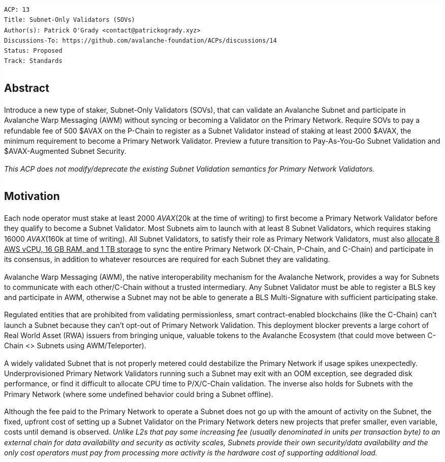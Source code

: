 ```text
ACP: 13
Title: Subnet-Only Validators (SOVs)
Author(s): Patrick O'Grady <contact@patrickogrady.xyz>
Discussions-To: https://github.com/avalanche-foundation/ACPs/discussions/14
Status: Proposed
Track: Standards
```

## Abstract

Introduce a new type of staker, Subnet-Only Validators (SOVs), that can validate an Avalanche Subnet and participate in Avalanche Warp Messaging (AWM) without syncing or becoming a Validator on the Primary Network. Require SOVs to pay a refundable fee of 500 $AVAX on the P-Chain to register as a Subnet Validator instead of staking at least 2000 $AVAX, the minimum requirement to become a Primary Network Validator. Preview a future transition to Pay-As-You-Go Subnet Validation and $AVAX-Augmented Subnet Security.

_This ACP does not modify/deprecate the existing Subnet Validation semantics for Primary Network Validators._

## Motivation

Each node operator must stake at least 2000 $AVAX ($20k at the time of writing) to first become a Primary Network Validator before they qualify to become a Subnet Validator. Most Subnets aim to launch with at least 8 Subnet Validators, which requires staking 16000 $AVAX ($160k at time of writing). All Subnet Validators, to satisfy their role as Primary Network Validators, must also [allocate 8 AWS vCPU, 16 GB RAM, and 1 TB storage](https://github.com/ava-labs/avalanchego/blob/master/README.md#installation) to sync the entire Primary Network (X-Chain, P-Chain, and C-Chain) and participate in its consensus, in addition to whatever resources are required for each Subnet they are validating.

Avalanche Warp Messaging (AWM), the native interoperability mechanism for the Avalanche Network, provides a way for Subnets to communicate with each other/C-Chain without a trusted intermediary. Any Subnet Validator must be able to register a BLS key and participate in AWM, otherwise a Subnet may not be able to generate a BLS Multi-Signature with sufficient participating stake.

Regulated entities that are prohibited from validating permissionless, smart contract-enabled blockchains (like the C-Chain) can’t launch a Subnet because they can’t opt-out of Primary Network Validation. This deployment blocker prevents a large cohort of Real World Asset (RWA) issuers from bringing unique, valuable tokens to the Avalanche Ecosystem (that could move between C-Chain <> Subnets using AWM/Teleporter).

A widely validated Subnet that is not properly metered could destabilize the Primary Network if usage spikes unexpectedly. Underprovisioned Primary Network Validators running such a Subnet may exit with an OOM exception, see degraded disk performance, or find it difficult to allocate CPU time to P/X/C-Chain validation. The inverse also holds for Subnets with the Primary Network (where some undefined behavior could bring a Subnet offline).

Although the fee paid to the Primary Network to operate a Subnet does not go up with the amount of activity on the Subnet, the fixed, upfront cost of setting up a Subnet Validator on the Primary Network deters new projects that prefer smaller, even variable, costs until demand is observed. _Unlike L2s that pay some increasing fee (usually denominated in units per transaction byte) to an external chain for data availability and security as activity scales, Subnets provide their own security/data availability and the only cost operators must pay from processing more activity is the hardware cost of supporting additional load._
